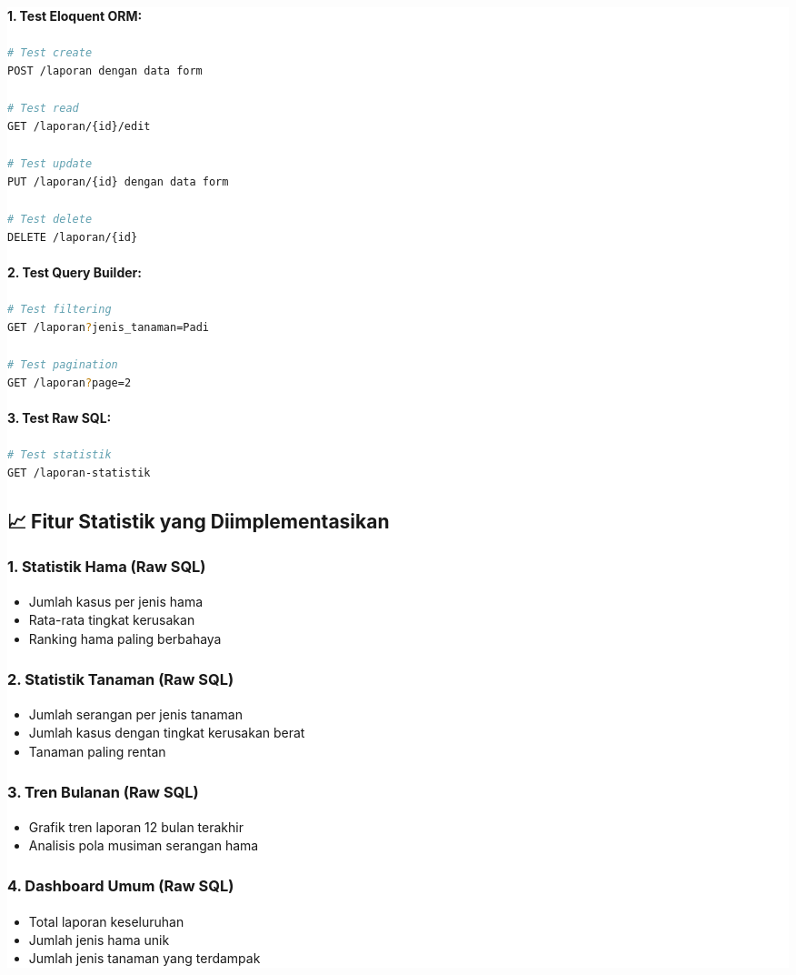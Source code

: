 #### 1. Test Eloquent ORM:
```bash
# Test create
POST /laporan dengan data form

# Test read
GET /laporan/{id}/edit

# Test update
PUT /laporan/{id} dengan data form

# Test delete
DELETE /laporan/{id}
```

#### 2. Test Query Builder:
```bash
# Test filtering
GET /laporan?jenis_tanaman=Padi

# Test pagination
GET /laporan?page=2
```

#### 3. Test Raw SQL:
```bash
# Test statistik
GET /laporan-statistik
```

## 📈 Fitur Statistik yang Diimplementasikan

### 1. Statistik Hama (Raw SQL)
- Jumlah kasus per jenis hama
- Rata-rata tingkat kerusakan
- Ranking hama paling berbahaya

### 2. Statistik Tanaman (Raw SQL)
- Jumlah serangan per jenis tanaman
- Jumlah kasus dengan tingkat kerusakan berat
- Tanaman paling rentan

### 3. Tren Bulanan (Raw SQL)
- Grafik tren laporan 12 bulan terakhir
- Analisis pola musiman serangan hama

### 4. Dashboard Umum (Raw SQL)
- Total laporan keseluruhan
- Jumlah jenis hama unik
- Jumlah jenis tanaman yang terdampak
